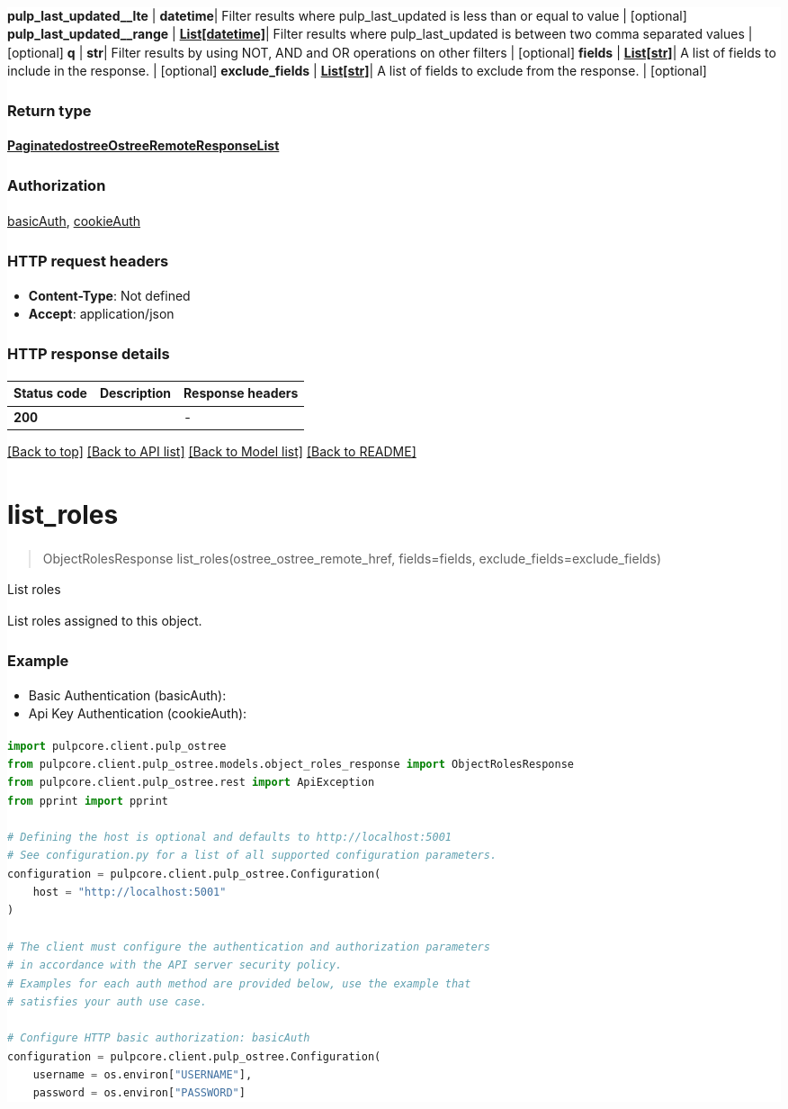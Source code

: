  **pulp_last_updated__lte** | **datetime**| Filter results where pulp_last_updated is less than or equal to value | [optional] 
 **pulp_last_updated__range** | [**List[datetime]**](datetime.md)| Filter results where pulp_last_updated is between two comma separated values | [optional] 
 **q** | **str**| Filter results by using NOT, AND and OR operations on other filters | [optional] 
 **fields** | [**List[str]**](str.md)| A list of fields to include in the response. | [optional] 
 **exclude_fields** | [**List[str]**](str.md)| A list of fields to exclude from the response. | [optional] 

### Return type

[**PaginatedostreeOstreeRemoteResponseList**](PaginatedostreeOstreeRemoteResponseList.md)

### Authorization

[basicAuth](../README.md#basicAuth), [cookieAuth](../README.md#cookieAuth)

### HTTP request headers

 - **Content-Type**: Not defined
 - **Accept**: application/json

### HTTP response details

| Status code | Description | Response headers |
|-------------|-------------|------------------|
**200** |  |  -  |

[[Back to top]](#) [[Back to API list]](../README.md#documentation-for-api-endpoints) [[Back to Model list]](../README.md#documentation-for-models) [[Back to README]](../README.md)

# **list_roles**
> ObjectRolesResponse list_roles(ostree_ostree_remote_href, fields=fields, exclude_fields=exclude_fields)

List roles

List roles assigned to this object.

### Example

* Basic Authentication (basicAuth):
* Api Key Authentication (cookieAuth):

```python
import pulpcore.client.pulp_ostree
from pulpcore.client.pulp_ostree.models.object_roles_response import ObjectRolesResponse
from pulpcore.client.pulp_ostree.rest import ApiException
from pprint import pprint

# Defining the host is optional and defaults to http://localhost:5001
# See configuration.py for a list of all supported configuration parameters.
configuration = pulpcore.client.pulp_ostree.Configuration(
    host = "http://localhost:5001"
)

# The client must configure the authentication and authorization parameters
# in accordance with the API server security policy.
# Examples for each auth method are provided below, use the example that
# satisfies your auth use case.

# Configure HTTP basic authorization: basicAuth
configuration = pulpcore.client.pulp_ostree.Configuration(
    username = os.environ["USERNAME"],
    password = os.environ["PASSWORD"]
```